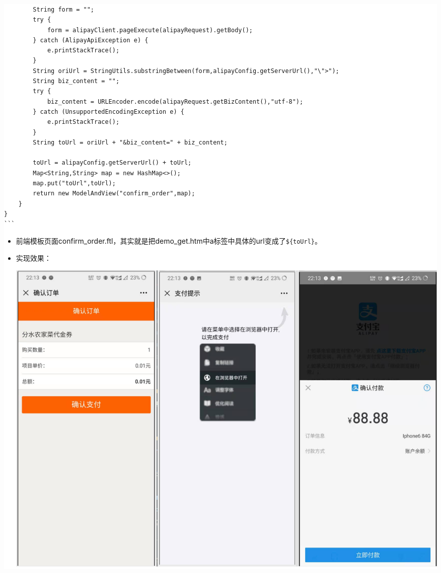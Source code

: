             String form = "";
            try {
                form = alipayClient.pageExecute(alipayRequest).getBody();
            } catch (AlipayApiException e) {
                e.printStackTrace();
            }
            String oriUrl = StringUtils.substringBetween(form,alipayConfig.getServerUrl(),"\">");
            String biz_content = "";
            try {
                biz_content = URLEncoder.encode(alipayRequest.getBizContent(),"utf-8");
            } catch (UnsupportedEncodingException e) {
                e.printStackTrace();
            }
            String toUrl = oriUrl + "&biz_content=" + biz_content;
    
            toUrl = alipayConfig.getServerUrl() + toUrl;
            Map<String,String> map = new HashMap<>();
            map.put("toUrl",toUrl);
            return new ModelAndView("confirm_order",map);
        }
    }
    ```

  - 前端模板页面confirm_order.ftl，其实就是把demo_get.htm中a标签中具体的url变成了`${toUrl}`。

- 实现效果：

  ![](img/2、/支付效果.png)
